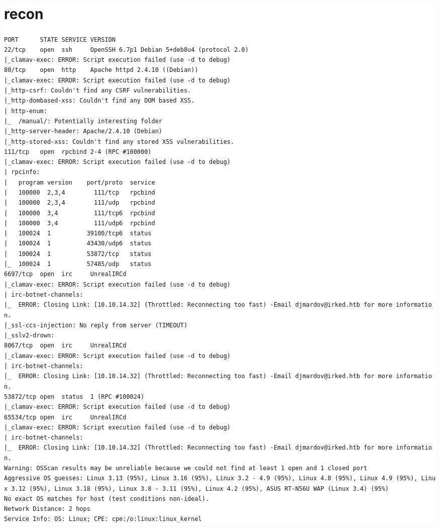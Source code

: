 # recon
```
PORT      STATE SERVICE VERSION
22/tcp    open  ssh     OpenSSH 6.7p1 Debian 5+deb8u4 (protocol 2.0)
|_clamav-exec: ERROR: Script execution failed (use -d to debug)
80/tcp    open  http    Apache httpd 2.4.10 ((Debian))
|_clamav-exec: ERROR: Script execution failed (use -d to debug)
|_http-csrf: Couldn't find any CSRF vulnerabilities.
|_http-dombased-xss: Couldn't find any DOM based XSS.
| http-enum: 
|_  /manual/: Potentially interesting folder
|_http-server-header: Apache/2.4.10 (Debian)
|_http-stored-xss: Couldn't find any stored XSS vulnerabilities.
111/tcp   open  rpcbind 2-4 (RPC #100000)
|_clamav-exec: ERROR: Script execution failed (use -d to debug)
| rpcinfo: 
|   program version    port/proto  service
|   100000  2,3,4        111/tcp   rpcbind
|   100000  2,3,4        111/udp   rpcbind
|   100000  3,4          111/tcp6  rpcbind
|   100000  3,4          111/udp6  rpcbind
|   100024  1          39100/tcp6  status
|   100024  1          43430/udp6  status
|   100024  1          53872/tcp   status
|_  100024  1          57485/udp   status
6697/tcp  open  irc     UnrealIRCd
|_clamav-exec: ERROR: Script execution failed (use -d to debug)
| irc-botnet-channels: 
|_  ERROR: Closing Link: [10.10.14.32] (Throttled: Reconnecting too fast) -Email djmardov@irked.htb for more information.
|_ssl-ccs-injection: No reply from server (TIMEOUT)
|_sslv2-drown: 
8067/tcp  open  irc     UnrealIRCd
|_clamav-exec: ERROR: Script execution failed (use -d to debug)
| irc-botnet-channels: 
|_  ERROR: Closing Link: [10.10.14.32] (Throttled: Reconnecting too fast) -Email djmardov@irked.htb for more information.
53872/tcp open  status  1 (RPC #100024)
|_clamav-exec: ERROR: Script execution failed (use -d to debug)
65534/tcp open  irc     UnrealIRCd
|_clamav-exec: ERROR: Script execution failed (use -d to debug)
| irc-botnet-channels: 
|_  ERROR: Closing Link: [10.10.14.32] (Throttled: Reconnecting too fast) -Email djmardov@irked.htb for more information.
Warning: OSScan results may be unreliable because we could not find at least 1 open and 1 closed port
Aggressive OS guesses: Linux 3.13 (95%), Linux 3.16 (95%), Linux 3.2 - 4.9 (95%), Linux 4.8 (95%), Linux 4.9 (95%), Linux 3.12 (95%), Linux 3.18 (95%), Linux 3.8 - 3.11 (95%), Linux 4.2 (95%), ASUS RT-N56U WAP (Linux 3.4) (95%)
No exact OS matches for host (test conditions non-ideal).
Network Distance: 2 hops
Service Info: OS: Linux; CPE: cpe:/o:linux:linux_kernel
```
